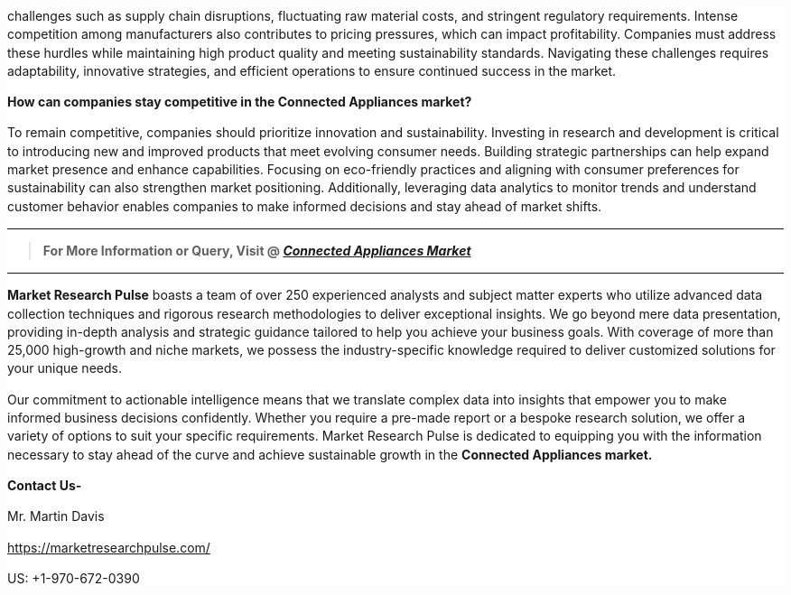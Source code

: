 challenges such as supply chain disruptions, fluctuating raw material costs, and stringent regulatory requirements. Intense competition among manufacturers also contributes to pricing pressures, which can impact profitability. Companies must address these hurdles while maintaining high product quality and meeting sustainability standards. Navigating these challenges requires adaptability, innovative strategies, and efficient operations to ensure continued success in the market.</p><p><strong>How can companies stay competitive in the Connected Appliances market?</strong></p><p>To remain competitive, companies should prioritize innovation and sustainability. Investing in research and development is critical to introducing new and improved products that meet evolving consumer needs. Building strategic partnerships can help expand market presence and enhance capabilities. Focusing on eco-friendly practices and aligning with consumer preferences for sustainability can also strengthen market positioning. Additionally, leveraging data analytics to monitor trends and understand customer behavior enables companies to make informed decisions and stay ahead of market shifts.</p><hr /><blockquote><p><strong>For More Information or Query, Visit @&nbsp;<em><a href="https://marketresearchpulse.com/report/120798/connected-appliances-market?utm_source=Linkedin&utm_medium=0114">Connected Appliances Market</a></em></strong></p></blockquote><hr /><p><strong>Market Research Pulse</strong> boasts a team of over 250 experienced analysts and subject matter experts who utilize advanced data collection techniques and rigorous research methodologies to deliver exceptional insights. We go beyond mere data presentation, providing in-depth analysis and strategic guidance tailored to help you achieve your business goals. With coverage of more than 25,000 high-growth and niche markets, we possess the industry-specific knowledge required to deliver customized solutions for your unique needs.</p><p>Our commitment to actionable intelligence means that we translate complex data into insights that empower you to make informed business decisions confidently. Whether you require a pre-made report or a bespoke research solution, we offer a variety of options to suit your specific requirements. Market Research Pulse is dedicated to equipping you with the information necessary to stay ahead of the curve and achieve sustainable growth in the <strong>Connected Appliances market.</strong></p><p><strong>Contact Us-</strong></p><p>Mr. Martin Davis</p><p>https://marketresearchpulse.com/</p><p>US: +1-970-672-0390</p>
